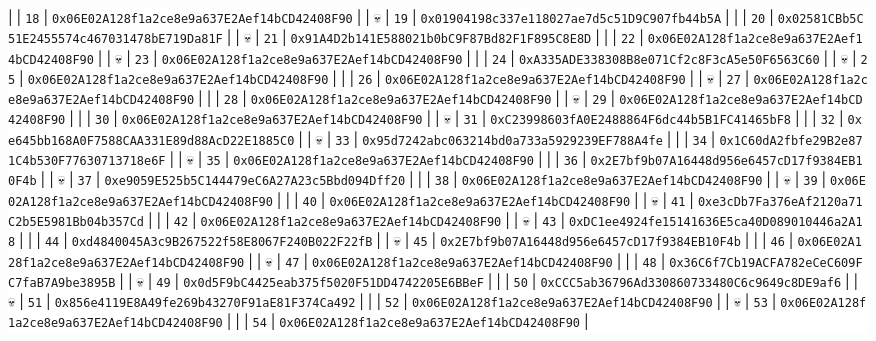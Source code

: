 |  | `18` | `0x06E02A128f1a2ce8e9a637E2Aef14bCD42408F90` |
| 💀 | `19` | `0x01904198c337e118027ae7d5c51D9C907fb44b5A` |
|  | `20` | `0x02581CBb5C51E2455574c467031478bE719Da81F` |
| 💀 | `21` | `0x91A4D2b141E588021b0bC9F87Bd82F1F895C8E8D` |
|  | `22` | `0x06E02A128f1a2ce8e9a637E2Aef14bCD42408F90` |
| 💀 | `23` | `0x06E02A128f1a2ce8e9a637E2Aef14bCD42408F90` |
|  | `24` | `0xA335ADE338308B8e071Cf2c8F3cA5e50F6563C60` |
| 💀 | `25` | `0x06E02A128f1a2ce8e9a637E2Aef14bCD42408F90` |
|  | `26` | `0x06E02A128f1a2ce8e9a637E2Aef14bCD42408F90` |
| 💀 | `27` | `0x06E02A128f1a2ce8e9a637E2Aef14bCD42408F90` |
|  | `28` | `0x06E02A128f1a2ce8e9a637E2Aef14bCD42408F90` |
| 💀 | `29` | `0x06E02A128f1a2ce8e9a637E2Aef14bCD42408F90` |
|  | `30` | `0x06E02A128f1a2ce8e9a637E2Aef14bCD42408F90` |
| 💀 | `31` | `0xC23998603fA0E2488864F6dc44b5B1FC41465bF8` |
|  | `32` | `0xe645bb168A0F7588CAA331E89d88AcD22E1885C0` |
| 💀 | `33` | `0x95d7242abc063214bd0a733a5929239EF788A4fe` |
|  | `34` | `0x1C60dA2fbfe29B2e871C4b530F77630713718e6F` |
| 💀 | `35` | `0x06E02A128f1a2ce8e9a637E2Aef14bCD42408F90` |
|  | `36` | `0x2E7bf9b07A16448d956e6457cD17f9384EB10F4b` |
| 💀 | `37` | `0xe9059E525b5C144479eC6A27A23c5Bbd094Dff20` |
|  | `38` | `0x06E02A128f1a2ce8e9a637E2Aef14bCD42408F90` |
| 💀 | `39` | `0x06E02A128f1a2ce8e9a637E2Aef14bCD42408F90` |
|  | `40` | `0x06E02A128f1a2ce8e9a637E2Aef14bCD42408F90` |
| 💀 | `41` | `0xe3cDb7Fa376eAf2120a71C2b5E5981Bb04b357Cd` |
|  | `42` | `0x06E02A128f1a2ce8e9a637E2Aef14bCD42408F90` |
| 💀 | `43` | `0xDC1ee4924fe15141636E5ca40D089010446a2A18` |
|  | `44` | `0xd4840045A3c9B267522f58E8067F240B022F22fB` |
| 💀 | `45` | `0x2E7bf9b07A16448d956e6457cD17f9384EB10F4b` |
|  | `46` | `0x06E02A128f1a2ce8e9a637E2Aef14bCD42408F90` |
| 💀 | `47` | `0x06E02A128f1a2ce8e9a637E2Aef14bCD42408F90` |
|  | `48` | `0x36C6f7Cb19ACFA782eCeC609FC7faB7A9be3895B` |
| 💀 | `49` | `0x0d5F9bC4425eab375f5020F51DD4742205E6BBeF` |
|  | `50` | `0xCCC5ab36796Ad330860733480C6c9649c8DE9af6` |
| 💀 | `51` | `0x856e4119E8A49fe269b43270F91aE81F374Ca492` |
|  | `52` | `0x06E02A128f1a2ce8e9a637E2Aef14bCD42408F90` |
| 💀 | `53` | `0x06E02A128f1a2ce8e9a637E2Aef14bCD42408F90` |
|  | `54` | `0x06E02A128f1a2ce8e9a637E2Aef14bCD42408F90` |